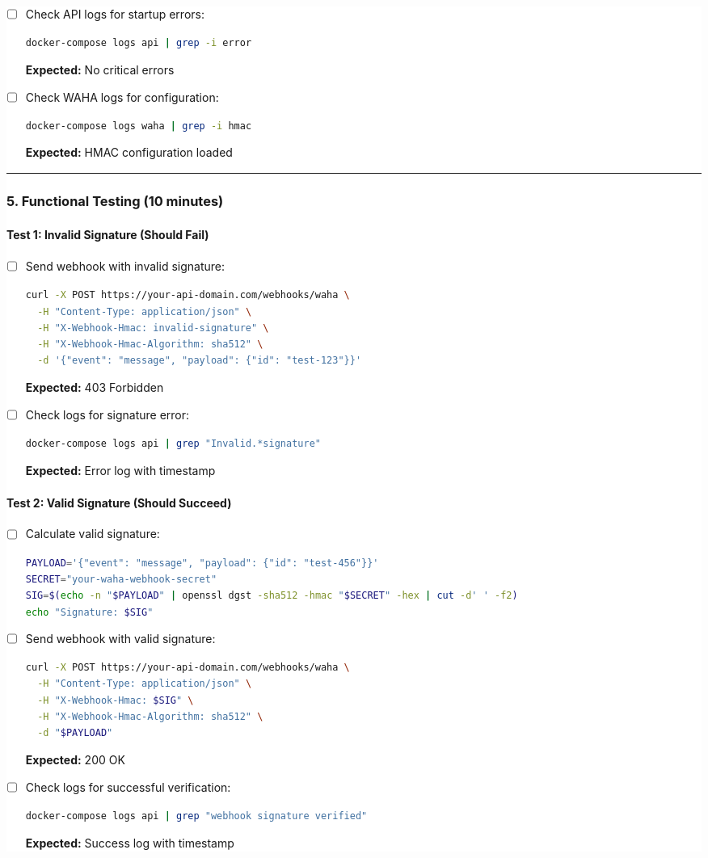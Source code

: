 - [ ] Check API logs for startup errors:
  ```bash
  docker-compose logs api | grep -i error
  ```
  **Expected:** No critical errors

- [ ] Check WAHA logs for configuration:
  ```bash
  docker-compose logs waha | grep -i hmac
  ```
  **Expected:** HMAC configuration loaded

---

### 5. Functional Testing (10 minutes)

#### Test 1: Invalid Signature (Should Fail)
- [ ] Send webhook with invalid signature:
  ```bash
  curl -X POST https://your-api-domain.com/webhooks/waha \
    -H "Content-Type: application/json" \
    -H "X-Webhook-Hmac: invalid-signature" \
    -H "X-Webhook-Hmac-Algorithm: sha512" \
    -d '{"event": "message", "payload": {"id": "test-123"}}'
  ```
  **Expected:** 403 Forbidden

- [ ] Check logs for signature error:
  ```bash
  docker-compose logs api | grep "Invalid.*signature"
  ```
  **Expected:** Error log with timestamp

#### Test 2: Valid Signature (Should Succeed)
- [ ] Calculate valid signature:
  ```bash
  PAYLOAD='{"event": "message", "payload": {"id": "test-456"}}'
  SECRET="your-waha-webhook-secret"
  SIG=$(echo -n "$PAYLOAD" | openssl dgst -sha512 -hmac "$SECRET" -hex | cut -d' ' -f2)
  echo "Signature: $SIG"
  ```

- [ ] Send webhook with valid signature:
  ```bash
  curl -X POST https://your-api-domain.com/webhooks/waha \
    -H "Content-Type: application/json" \
    -H "X-Webhook-Hmac: $SIG" \
    -H "X-Webhook-Hmac-Algorithm: sha512" \
    -d "$PAYLOAD"
  ```
  **Expected:** 200 OK

- [ ] Check logs for successful verification:
  ```bash
  docker-compose logs api | grep "webhook signature verified"
  ```
  **Expected:** Success log with timestamp
